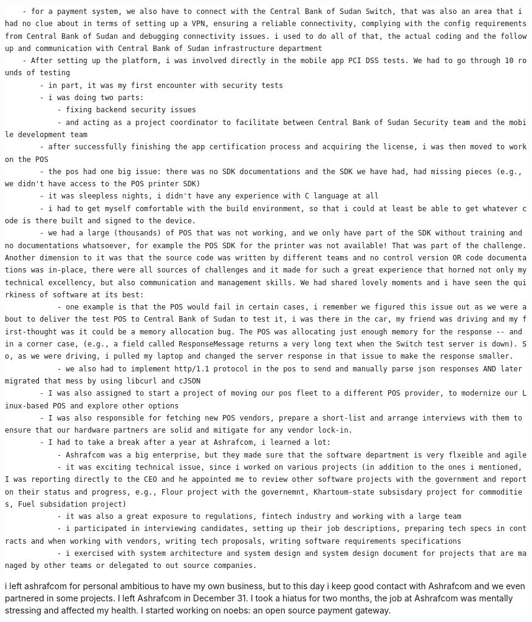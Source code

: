 		- for a payment system, we also have to connect with the Central Bank of Sudan Switch, that was also an area that i had no clue about in terms of setting up a VPN, ensuring a reliable connectivity, complying with the config requirements from Central Bank of Sudan and debugging connectivity issues. i used to do all of that, the actual coding and the follow up and communication with Central Bank of Sudan infrastructure department
		- After setting up the platform, i was involved directly in the mobile app PCI DSS tests. We had to go through 10 rounds of testing
			- in part, it was my first encounter with security tests
			- i was doing two parts:
				- fixing backend security issues
				- and acting as a project coordinator to facilitate between Central Bank of Sudan Security team and the mobile development team
			- after successfully finishing the app certification process and acquiring the license, i was then moved to work on the POS
			- the pos had one big issue: there was no SDK documentations and the SDK we have had, had missing pieces (e.g., we didn't have access to the POS printer SDK)
			- it was sleepless nights, i didn't have any experience with C language at all
			- i had to get myself comfortable with the build environment, so that i could at least be able to get whatever code is there built and signed to the device. 
			- we had a large (thousands) of POS that was not working, and we only have part of the SDK without training and no documentations whatsoever, for example the POS SDK for the printer was not available! That was part of the challenge. Another dimension to it was that the source code was written by different teams and no control version OR code documentations was in-place, there were all sources of challenges and it made for such a great experience that horned not only my technical excellency, but also communication and management skills. We had shared lovely moments and i have seen the quirkiness of software at its best:
				- one example is that the POS would fail in certain cases, i remember we figured this issue out as we were about to deliver the test POS to Central Bank of Sudan to test it, i was there in the car, my friend was driving and my first-thought was it could be a memory allocation bug. The POS was allocating just enough memory for the response -- and in a corner case, (e.g., a field called ResponseMessage returns a very long text when the Switch test server is down). So, as we were driving, i pulled my laptop and changed the server response in that issue to make the response smaller.
				- we also had to implement http/1.1 protocol in the pos to send and manually parse json responses AND later migrated that mess by using libcurl and cJSON
			- I was also assigned to start a project of moving our pos fleet to a different POS provider, to modernize our Linux-based POS and explore other options
			- I was also responsible for fetching new POS vendors, prepare a short-list and arrange interviews with them to ensure that our hardware partners are solid and mitigate for any vendor lock-in.
			- I had to take a break after a year at Ashrafcom, i learned a lot:
				- Ashrafcom was a big enterprise, but they made sure that the software department is very flxeible and agile 
				- it was exciting technical issue, since i worked on various projects (in addition to the ones i mentioned, I was reporting directly to the CEO and he appointed me to review other software projects with the government and report on their status and progress, e.g., Flour project with the governemnt, Khartoum-state subsisdary project for commodities, Fuel subsidation project)
				- it was also a great exposure to regulations, fintech industry and working with a large team 
				- i participated in interviewing candidates, setting up their job descriptions, preparing tech specs in contracts and when working with vendors, writing tech proposals, writing software requirements specifications
				- i exercised with system architecture and system design and system design document for projects that are managed by other teams or delegated to out source companies.
i left ashrafcom for personal ambitious to have my own business, but to this day i keep good contact with Ashrafcom and we even partnered in some projects. I left Ashrafcom in December 31. I took a hiatus for two months, the job at Ashrafcom was mentally stressing and affected my health. I started working on noebs: an open source payment gateway. 
